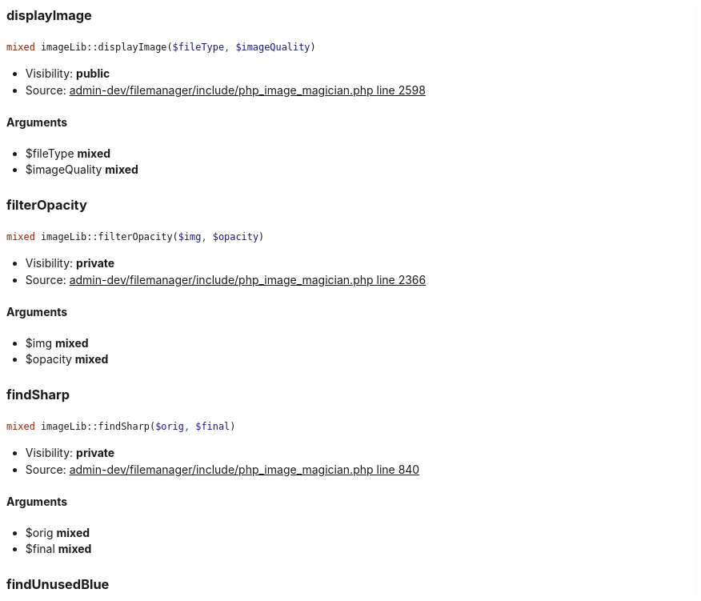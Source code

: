 ### <a name="method-displayImage"></a>displayImage

```php
mixed imageLib::displayImage($fileType, $imageQuality)
```





* Visibility: **public**
* Source: [admin-dev/filemanager/include/php_image_magician.php line 2598](https://github.com/PrestaShop/PrestaShop/blob/1.6.1.3/admin-dev/filemanager/include/php_image_magician.php#L2598)


#### Arguments
* $fileType **mixed**
* $imageQuality **mixed**



### <a name="method-filterOpacity"></a>filterOpacity

```php
mixed imageLib::filterOpacity($img, $opacity)
```





* Visibility: **private**
* Source: [admin-dev/filemanager/include/php_image_magician.php line 2366](https://github.com/PrestaShop/PrestaShop/blob/1.6.1.3/admin-dev/filemanager/include/php_image_magician.php#L2366)


#### Arguments
* $img **mixed**
* $opacity **mixed**



### <a name="method-findSharp"></a>findSharp

```php
mixed imageLib::findSharp($orig, $final)
```





* Visibility: **private**
* Source: [admin-dev/filemanager/include/php_image_magician.php line 840](https://github.com/PrestaShop/PrestaShop/blob/1.6.1.3/admin-dev/filemanager/include/php_image_magician.php#L840)


#### Arguments
* $orig **mixed**
* $final **mixed**



### <a name="method-findUnusedBlue"></a>findUnusedBlue
